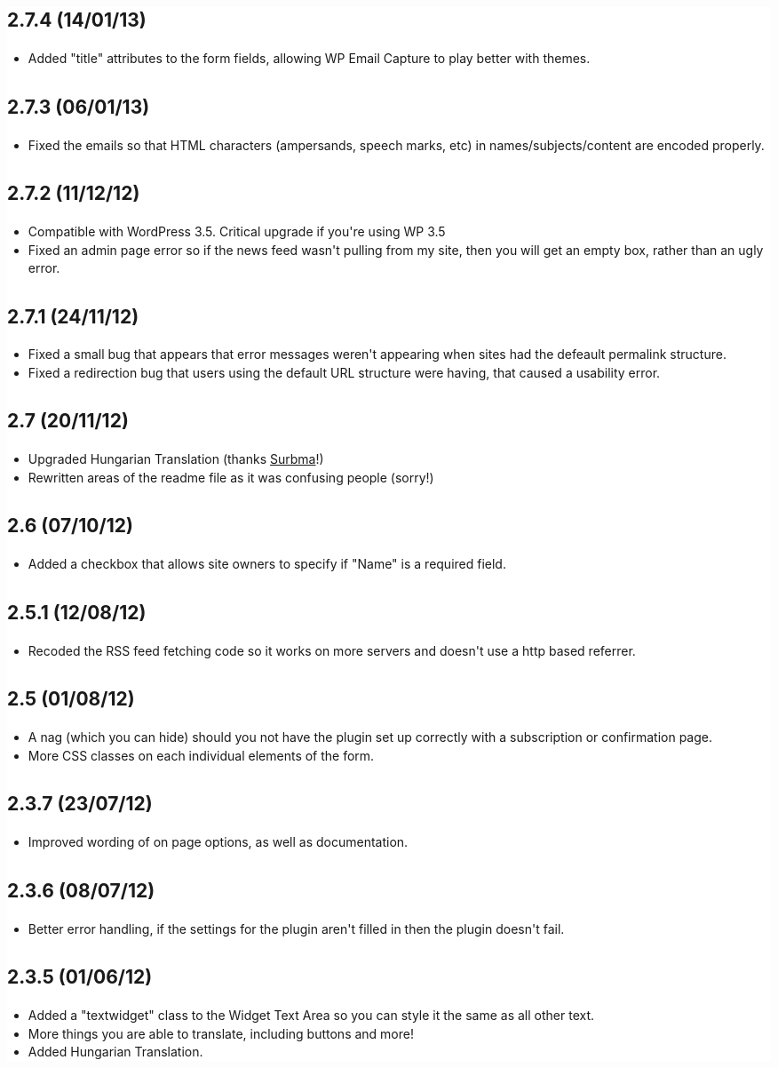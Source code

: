 2.7.4 (14/01/13)
----------------
* Added "title" attributes to the form fields, allowing WP Email Capture to play better with themes.

2.7.3 (06/01/13)
----------------
* Fixed the emails so that HTML characters (ampersands, speech marks, etc) in names/subjects/content are encoded properly.

2.7.2 (11/12/12)
----------------
* Compatible with WordPress 3.5. Critical upgrade if you're using WP 3.5
* Fixed an admin page error so if the news feed wasn't pulling from my site, then you will get an empty box, rather than an ugly error.

2.7.1 (24/11/12)
----------------
* Fixed a small bug that appears that error messages weren't appearing when sites had the defeault permalink structure.
* Fixed a redirection bug that users using the default URL structure were having, that caused a usability error.

2.7 (20/11/12)
--------------
* Upgraded Hungarian Translation (thanks [Surbma](http://surbma.hu/)!)
* Rewritten areas of the readme file as it was confusing people (sorry!)

2.6 (07/10/12)
--------------
* Added a checkbox that allows site owners to specify if "Name" is a required field.

2.5.1 (12/08/12)
----------------
* Recoded the RSS feed fetching code so it works on more servers and doesn't use a http based referrer.

2.5 (01/08/12)
--------------
* A nag (which you can hide) should you not have the plugin set up correctly with a subscription or confirmation page.
* More CSS classes on each individual elements of the form.

2.3.7 (23/07/12)
----------------
* Improved wording of on page options, as well as documentation.

2.3.6 (08/07/12)
----------------
* Better error handling, if the settings for the plugin aren't filled in then the plugin doesn't fail.

2.3.5 (01/06/12)
----------------
* Added a "textwidget" class to the Widget Text Area so you can style it the same as all other text.
* More things you are able to translate, including buttons and more!
* Added Hungarian Translation.
